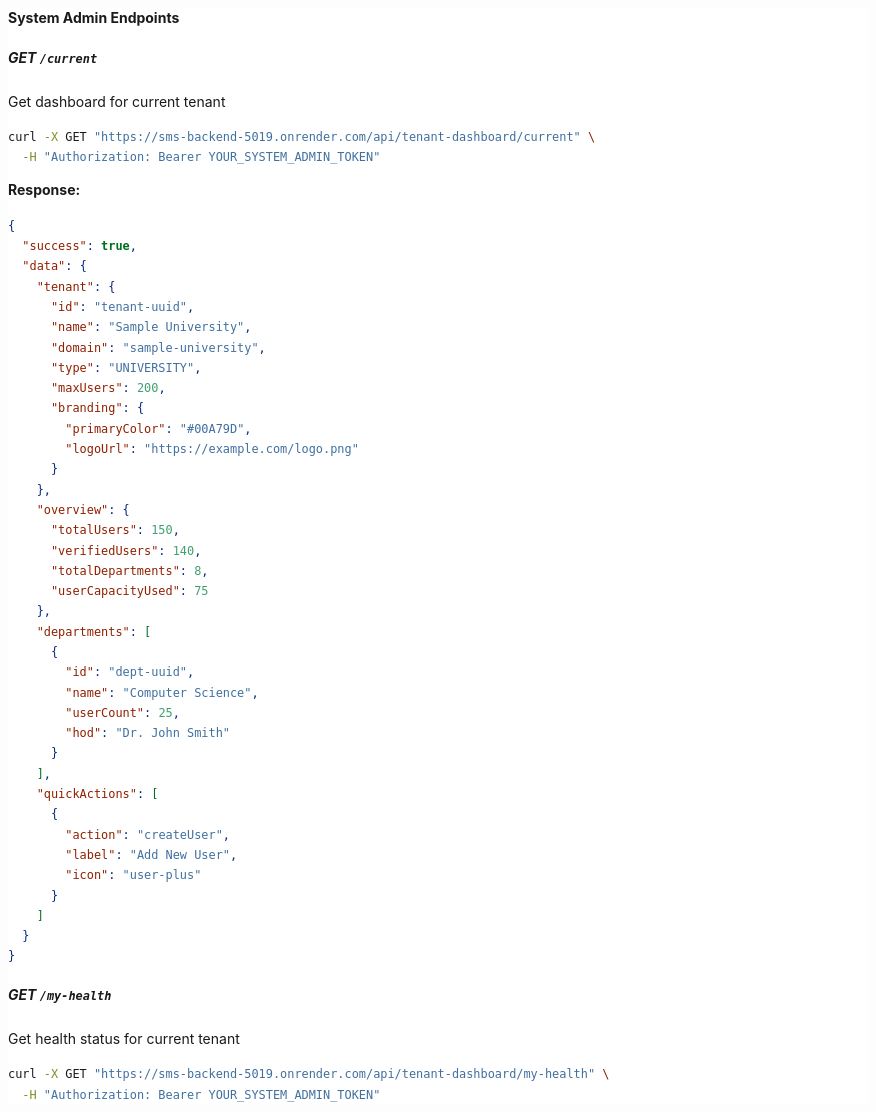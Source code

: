 #### System Admin Endpoints

##### GET `/current`
Get dashboard for current tenant
```bash
curl -X GET "https://sms-backend-5019.onrender.com/api/tenant-dashboard/current" \
  -H "Authorization: Bearer YOUR_SYSTEM_ADMIN_TOKEN"
```

**Response:**
```json
{
  "success": true,
  "data": {
    "tenant": {
      "id": "tenant-uuid",
      "name": "Sample University",
      "domain": "sample-university",
      "type": "UNIVERSITY",
      "maxUsers": 200,
      "branding": {
        "primaryColor": "#00A79D",
        "logoUrl": "https://example.com/logo.png"
      }
    },
    "overview": {
      "totalUsers": 150,
      "verifiedUsers": 140,
      "totalDepartments": 8,
      "userCapacityUsed": 75
    },
    "departments": [
      {
        "id": "dept-uuid",
        "name": "Computer Science",
        "userCount": 25,
        "hod": "Dr. John Smith"
      }
    ],
    "quickActions": [
      {
        "action": "createUser",
        "label": "Add New User",
        "icon": "user-plus"
      }
    ]
  }
}
```

##### GET `/my-health`
Get health status for current tenant
```bash
curl -X GET "https://sms-backend-5019.onrender.com/api/tenant-dashboard/my-health" \
  -H "Authorization: Bearer YOUR_SYSTEM_ADMIN_TOKEN"
```
